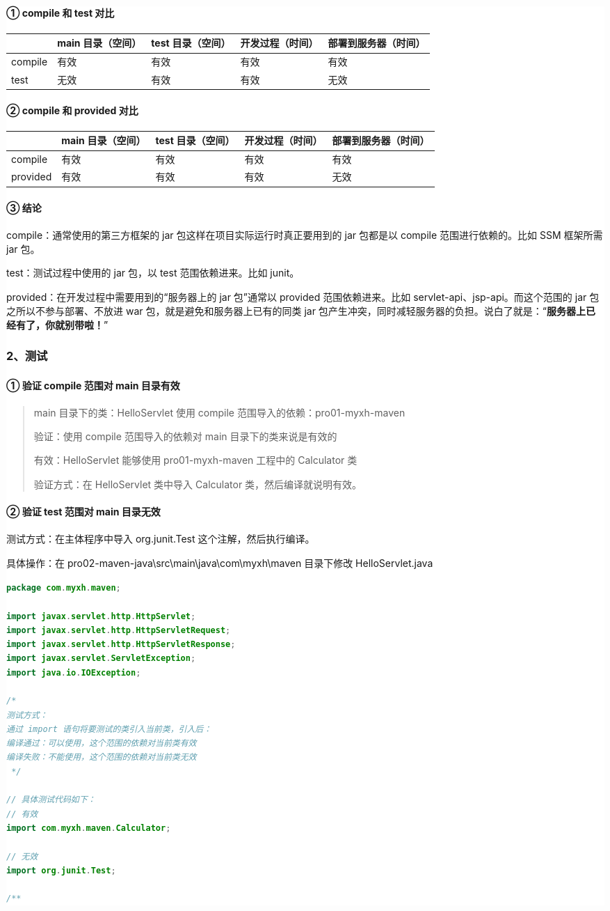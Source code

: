 #### ① compile 和 test 对比

|         | main 目录（空间） | test 目录（空间） | 开发过程（时间） | 部署到服务器（时间） |
| ------- | ----------------- | ----------------- | ---------------- | -------------------- |
| compile | 有效              | 有效              | 有效             | 有效                 |
| test    | 无效              | 有效              | 有效             | 无效                 |

#### ② compile 和 provided 对比

|          | main 目录（空间） | test 目录（空间） | 开发过程（时间） | 部署到服务器（时间） |
| -------- | ----------------- | ----------------- | ---------------- | -------------------- |
| compile  | 有效              | 有效              | 有效             | 有效                 |
| provided | 有效              | 有效              | 有效             | 无效                 |

#### ③ 结论

compile：通常使用的第三方框架的 jar 包这样在项目实际运行时真正要用到的 jar 包都是以 compile 范围进行依赖的。比如 SSM 框架所需 jar 包。

test：测试过程中使用的 jar 包，以 test 范围依赖进来。比如 junit。

provided：在开发过程中需要用到的“服务器上的 jar 包”通常以 provided 范围依赖进来。比如 servlet-api、jsp-api。而这个范围的 jar 包之所以不参与部署、不放进 war 包，就是避免和服务器上已有的同类 jar 包产生冲突，同时减轻服务器的负担。说白了就是：“**服务器上已经有了，你就别带啦！**”

### 2、测试

#### ① 验证 compile 范围对 main 目录有效

> main 目录下的类：HelloServlet 使用 compile 范围导入的依赖：pro01-myxh-maven
>
> 验证：使用 compile 范围导入的依赖对 main 目录下的类来说是有效的
>
> 有效：HelloServlet 能够使用 pro01-myxh-maven 工程中的 Calculator 类
>
> 验证方式：在 HelloServlet 类中导入 Calculator 类，然后编译就说明有效。

#### ② 验证 test 范围对 main 目录无效

测试方式：在主体程序中导入 org.junit.Test 这个注解，然后执行编译。

具体操作：在 pro02-maven-java\src\main\java\com\myxh\maven 目录下修改 HelloServlet.java

```java
package com.myxh.maven;

import javax.servlet.http.HttpServlet;
import javax.servlet.http.HttpServletRequest;
import javax.servlet.http.HttpServletResponse;
import javax.servlet.ServletException;
import java.io.IOException;

/*
测试方式：
通过 import 语句将要测试的类引入当前类，引入后：
编译通过：可以使用，这个范围的依赖对当前类有效
编译失败：不能使用，这个范围的依赖对当前类无效
 */

// 具体测试代码如下：
// 有效
import com.myxh.maven.Calculator;

// 无效
import org.junit.Test;

/**
```